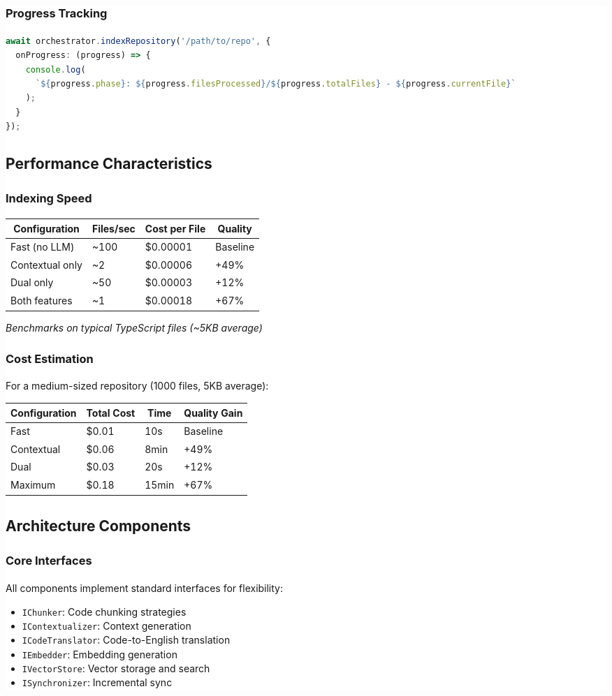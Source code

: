 ### Progress Tracking

```typescript
await orchestrator.indexRepository('/path/to/repo', {
  onProgress: (progress) => {
    console.log(
      `${progress.phase}: ${progress.filesProcessed}/${progress.totalFiles} - ${progress.currentFile}`
    );
  }
});
```

## Performance Characteristics

### Indexing Speed

| Configuration | Files/sec | Cost per File | Quality |
|--------------|-----------|---------------|---------|
| Fast (no LLM) | ~100 | $0.00001 | Baseline |
| Contextual only | ~2 | $0.00006 | +49% |
| Dual only | ~50 | $0.00003 | +12% |
| Both features | ~1 | $0.00018 | +67% |

*Benchmarks on typical TypeScript files (~5KB average)*

### Cost Estimation

For a medium-sized repository (1000 files, 5KB average):

| Configuration | Total Cost | Time | Quality Gain |
|--------------|------------|------|--------------|
| Fast | $0.01 | 10s | Baseline |
| Contextual | $0.06 | 8min | +49% |
| Dual | $0.03 | 20s | +12% |
| Maximum | $0.18 | 15min | +67% |

## Architecture Components

### Core Interfaces

All components implement standard interfaces for flexibility:

- `IChunker`: Code chunking strategies
- `IContextualizer`: Context generation
- `ICodeTranslator`: Code-to-English translation
- `IEmbedder`: Embedding generation
- `IVectorStore`: Vector storage and search
- `ISynchronizer`: Incremental sync
